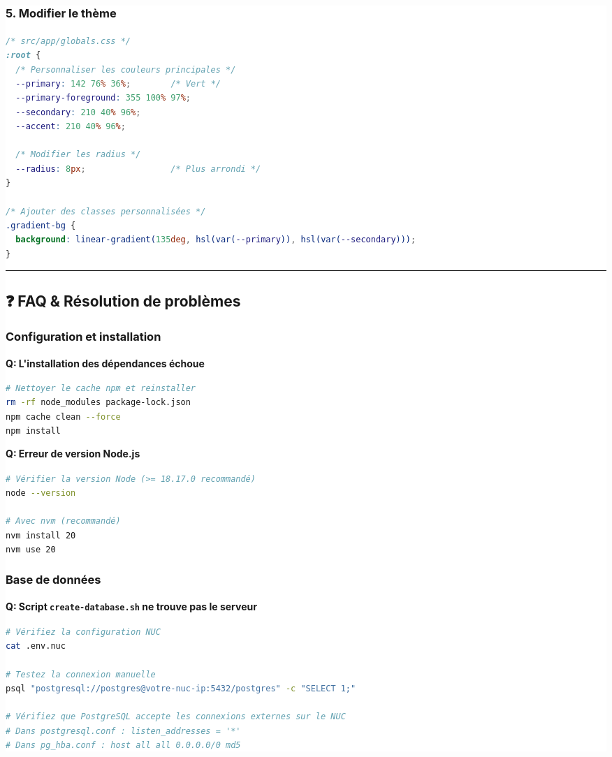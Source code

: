 ### 5. Modifier le thème

```css
/* src/app/globals.css */
:root {
  /* Personnaliser les couleurs principales */
  --primary: 142 76% 36%;        /* Vert */
  --primary-foreground: 355 100% 97%;
  --secondary: 210 40% 96%;
  --accent: 210 40% 96%;
  
  /* Modifier les radius */
  --radius: 8px;                 /* Plus arrondi */
}

/* Ajouter des classes personnalisées */
.gradient-bg {
  background: linear-gradient(135deg, hsl(var(--primary)), hsl(var(--secondary)));
}
```

---

## ❓ FAQ & Résolution de problèmes

### Configuration et installation

**Q: L'installation des dépendances échoue**
```bash
# Nettoyer le cache npm et reinstaller
rm -rf node_modules package-lock.json
npm cache clean --force
npm install
```

**Q: Erreur de version Node.js**
```bash
# Vérifier la version Node (>= 18.17.0 recommandé)
node --version

# Avec nvm (recommandé)
nvm install 20
nvm use 20
```

### Base de données

**Q: Script `create-database.sh` ne trouve pas le serveur**
```bash
# Vérifiez la configuration NUC
cat .env.nuc

# Testez la connexion manuelle
psql "postgresql://postgres@votre-nuc-ip:5432/postgres" -c "SELECT 1;"

# Vérifiez que PostgreSQL accepte les connexions externes sur le NUC
# Dans postgresql.conf : listen_addresses = '*'
# Dans pg_hba.conf : host all all 0.0.0.0/0 md5
```
